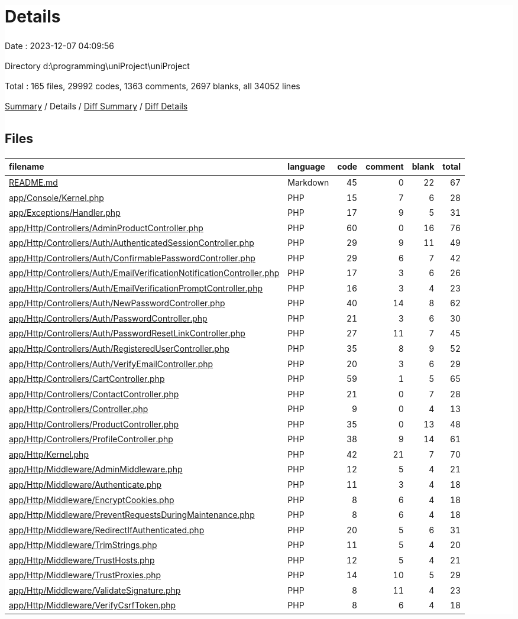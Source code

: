 # Details

Date : 2023-12-07 04:09:56

Directory d:\\programming\\uniProject\\uniProject

Total : 165 files,  29992 codes, 1363 comments, 2697 blanks, all 34052 lines

[Summary](results.md) / Details / [Diff Summary](diff.md) / [Diff Details](diff-details.md)

## Files
| filename | language | code | comment | blank | total |
| :--- | :--- | ---: | ---: | ---: | ---: |
| [README.md](/README.md) | Markdown | 45 | 0 | 22 | 67 |
| [app/Console/Kernel.php](/app/Console/Kernel.php) | PHP | 15 | 7 | 6 | 28 |
| [app/Exceptions/Handler.php](/app/Exceptions/Handler.php) | PHP | 17 | 9 | 5 | 31 |
| [app/Http/Controllers/AdminProductController.php](/app/Http/Controllers/AdminProductController.php) | PHP | 60 | 0 | 16 | 76 |
| [app/Http/Controllers/Auth/AuthenticatedSessionController.php](/app/Http/Controllers/Auth/AuthenticatedSessionController.php) | PHP | 29 | 9 | 11 | 49 |
| [app/Http/Controllers/Auth/ConfirmablePasswordController.php](/app/Http/Controllers/Auth/ConfirmablePasswordController.php) | PHP | 29 | 6 | 7 | 42 |
| [app/Http/Controllers/Auth/EmailVerificationNotificationController.php](/app/Http/Controllers/Auth/EmailVerificationNotificationController.php) | PHP | 17 | 3 | 6 | 26 |
| [app/Http/Controllers/Auth/EmailVerificationPromptController.php](/app/Http/Controllers/Auth/EmailVerificationPromptController.php) | PHP | 16 | 3 | 4 | 23 |
| [app/Http/Controllers/Auth/NewPasswordController.php](/app/Http/Controllers/Auth/NewPasswordController.php) | PHP | 40 | 14 | 8 | 62 |
| [app/Http/Controllers/Auth/PasswordController.php](/app/Http/Controllers/Auth/PasswordController.php) | PHP | 21 | 3 | 6 | 30 |
| [app/Http/Controllers/Auth/PasswordResetLinkController.php](/app/Http/Controllers/Auth/PasswordResetLinkController.php) | PHP | 27 | 11 | 7 | 45 |
| [app/Http/Controllers/Auth/RegisteredUserController.php](/app/Http/Controllers/Auth/RegisteredUserController.php) | PHP | 35 | 8 | 9 | 52 |
| [app/Http/Controllers/Auth/VerifyEmailController.php](/app/Http/Controllers/Auth/VerifyEmailController.php) | PHP | 20 | 3 | 6 | 29 |
| [app/Http/Controllers/CartController.php](/app/Http/Controllers/CartController.php) | PHP | 59 | 1 | 5 | 65 |
| [app/Http/Controllers/ContactController.php](/app/Http/Controllers/ContactController.php) | PHP | 21 | 0 | 7 | 28 |
| [app/Http/Controllers/Controller.php](/app/Http/Controllers/Controller.php) | PHP | 9 | 0 | 4 | 13 |
| [app/Http/Controllers/ProductController.php](/app/Http/Controllers/ProductController.php) | PHP | 35 | 0 | 13 | 48 |
| [app/Http/Controllers/ProfileController.php](/app/Http/Controllers/ProfileController.php) | PHP | 38 | 9 | 14 | 61 |
| [app/Http/Kernel.php](/app/Http/Kernel.php) | PHP | 42 | 21 | 7 | 70 |
| [app/Http/Middleware/AdminMiddleware.php](/app/Http/Middleware/AdminMiddleware.php) | PHP | 12 | 5 | 4 | 21 |
| [app/Http/Middleware/Authenticate.php](/app/Http/Middleware/Authenticate.php) | PHP | 11 | 3 | 4 | 18 |
| [app/Http/Middleware/EncryptCookies.php](/app/Http/Middleware/EncryptCookies.php) | PHP | 8 | 6 | 4 | 18 |
| [app/Http/Middleware/PreventRequestsDuringMaintenance.php](/app/Http/Middleware/PreventRequestsDuringMaintenance.php) | PHP | 8 | 6 | 4 | 18 |
| [app/Http/Middleware/RedirectIfAuthenticated.php](/app/Http/Middleware/RedirectIfAuthenticated.php) | PHP | 20 | 5 | 6 | 31 |
| [app/Http/Middleware/TrimStrings.php](/app/Http/Middleware/TrimStrings.php) | PHP | 11 | 5 | 4 | 20 |
| [app/Http/Middleware/TrustHosts.php](/app/Http/Middleware/TrustHosts.php) | PHP | 12 | 5 | 4 | 21 |
| [app/Http/Middleware/TrustProxies.php](/app/Http/Middleware/TrustProxies.php) | PHP | 14 | 10 | 5 | 29 |
| [app/Http/Middleware/ValidateSignature.php](/app/Http/Middleware/ValidateSignature.php) | PHP | 8 | 11 | 4 | 23 |
| [app/Http/Middleware/VerifyCsrfToken.php](/app/Http/Middleware/VerifyCsrfToken.php) | PHP | 8 | 6 | 4 | 18 |